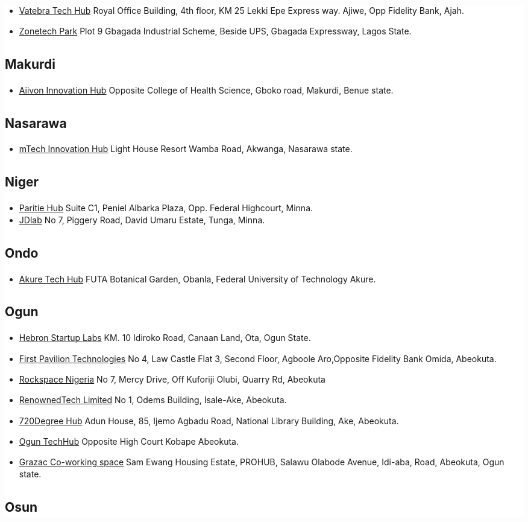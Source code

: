 - [Vatebra Tech Hub](http://techhub.vatebra.com)
  Royal Office Building, 4th floor, KM 25 Lekki Epe Express way. Ajiwe, Opp Fidelity Bank, Ajah.

- [Zonetech Park](https://zonetechpark.co/)
  Plot 9 Gbagada Industrial Scheme, Beside UPS, Gbagada Expressway, Lagos State.

## Makurdi
- [Aiivon Innovation Hub](https://hub.aiivon.com/)
  Opposite College of Health Science, Gboko road, Makurdi, Benue state.


## Nasarawa

- [mTech Innovation Hub](https://web.facebook.com/mTechiHub/?_rdc=1&_rdr)
  Light House Resort Wamba Road, Akwanga, Nasarawa state.


## Niger

- [Paritie Hub](https://www.paritie.com/)
  Suite C1, Peniel Albarka Plaza, Opp. Federal Highcourt, Minna.
- [JDlab](https://jdlab.ng/)
  No 7, Piggery Road, David Umaru Estate, Tunga, Minna.

## Ondo

- [Akure Tech Hub](https://www.akuretechhub.org/)
  FUTA Botanical Garden, Obanla, Federal University of Technology Akure.

## Ogun

- [Hebron Startup Labs](http://covenantuniversity.edu.ng/)
  KM. 10 Idiroko Road, Canaan Land, Ota, Ogun State.

- [First Pavilion Technologies](https://firstpavitech.com/)
  No 4, Law Castle Flat 3, Second Floor, Agboole Aro,Opposite Fidelity Bank Omida, Abeokuta.

- [Rockspace Nigeria](https://rockspace.ng/)
  No 7, Mercy Drive, Off Kuforiji Olubi, Quarry Rd, Abeokuta

- [RenownedTech Limited](https://renownedtechng.com)
  No 1, Odems Building, Isale-Ake, Abeokuta.

- [720Degree Hub](https://720degreehub.com)
  Adun House, 85, Ijemo Agbadu Road, National Library Building, Ake, Abeokuta.

- [Ogun TechHub](https://oguntechhub.com.ng/)
  Opposite High Court Kobape Abeokuta.

- [Grazac Co-working space](https://www.grazac.com.ng/innovation)
  Sam Ewang Housing Estate, PROHUB, Salawu Olabode Avenue, Idi-aba, Road, Abeokuta, Ogun state.

## Osun
